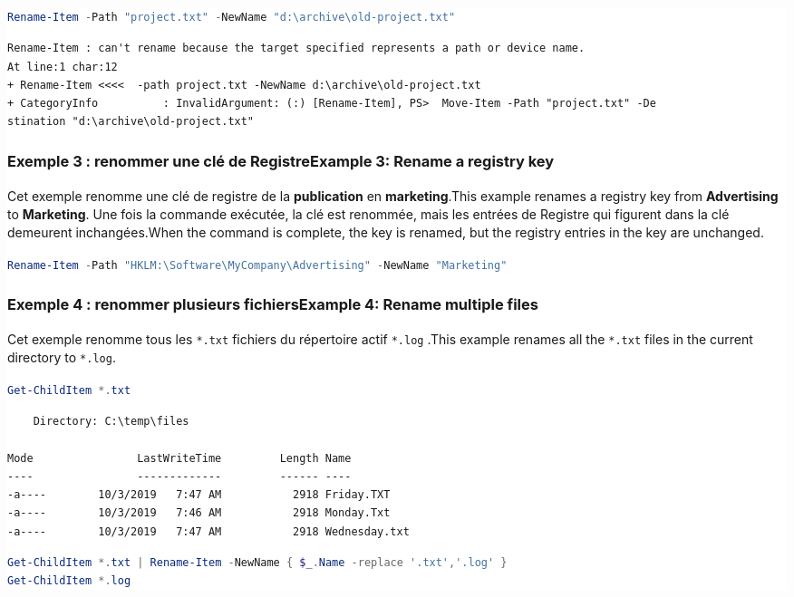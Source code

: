 ```powershell
Rename-Item -Path "project.txt" -NewName "d:\archive\old-project.txt"
```

```Output
Rename-Item : can't rename because the target specified represents a path or device name.
At line:1 char:12
+ Rename-Item <<<<  -path project.txt -NewName d:\archive\old-project.txt
+ CategoryInfo          : InvalidArgument: (:) [Rename-Item], PS>  Move-Item -Path "project.txt" -De
stination "d:\archive\old-project.txt"
```

### <span data-ttu-id="dbd74-122">Exemple 3 : renommer une clé de Registre</span><span class="sxs-lookup"><span data-stu-id="dbd74-122">Example 3: Rename a registry key</span></span>

<span data-ttu-id="dbd74-123">Cet exemple renomme une clé de registre de la **publication** en **marketing**.</span><span class="sxs-lookup"><span data-stu-id="dbd74-123">This example renames a registry key from **Advertising** to **Marketing**.</span></span> <span data-ttu-id="dbd74-124">Une fois la commande exécutée, la clé est renommée, mais les entrées de Registre qui figurent dans la clé demeurent inchangées.</span><span class="sxs-lookup"><span data-stu-id="dbd74-124">When the command is complete, the key is renamed, but the registry entries in the key are unchanged.</span></span>

```powershell
Rename-Item -Path "HKLM:\Software\MyCompany\Advertising" -NewName "Marketing"
```

### <span data-ttu-id="dbd74-125">Exemple 4 : renommer plusieurs fichiers</span><span class="sxs-lookup"><span data-stu-id="dbd74-125">Example 4: Rename multiple files</span></span>

<span data-ttu-id="dbd74-126">Cet exemple renomme tous les `*.txt` fichiers du répertoire actif `*.log` .</span><span class="sxs-lookup"><span data-stu-id="dbd74-126">This example renames all the `*.txt` files in the current directory to `*.log`.</span></span>

```powershell
Get-ChildItem *.txt
```

```Output
    Directory: C:\temp\files

Mode                LastWriteTime         Length Name
----                -------------         ------ ----
-a----        10/3/2019   7:47 AM           2918 Friday.TXT
-a----        10/3/2019   7:46 AM           2918 Monday.Txt
-a----        10/3/2019   7:47 AM           2918 Wednesday.txt
```

```powershell
Get-ChildItem *.txt | Rename-Item -NewName { $_.Name -replace '.txt','.log' }
Get-ChildItem *.log
```
